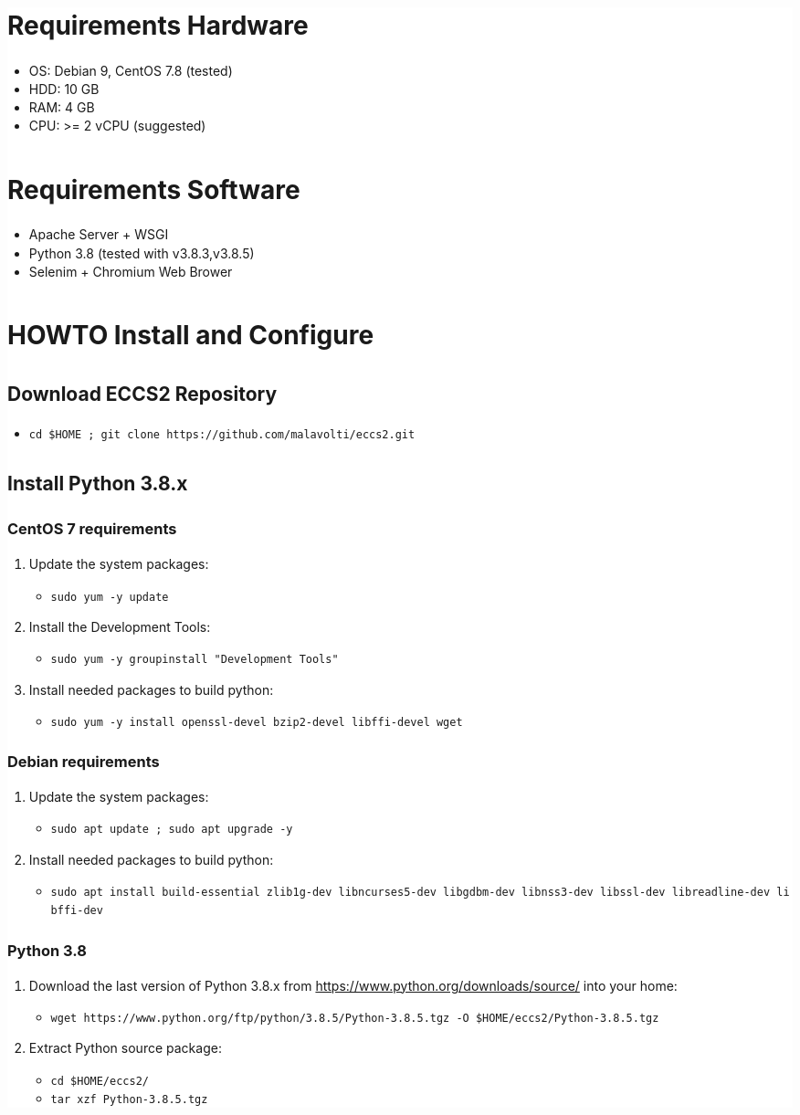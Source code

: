# Requirements Hardware

* OS: Debian 9, CentOS 7.8 (tested)
* HDD: 10 GB
* RAM: 4 GB
* CPU: >= 2 vCPU (suggested)

# Requirements Software

* Apache Server + WSGI
* Python 3.8 (tested with v3.8.3,v3.8.5)
* Selenim + Chromium Web Brower

# HOWTO Install and Configure

## Download ECCS2 Repository

* `cd $HOME ; git clone https://github.com/malavolti/eccs2.git`

## Install Python 3.8.x

### CentOS 7 requirements

1. Update the system packages:
   * `sudo yum -y update`

2. Install the Development Tools:
   * `sudo yum -y groupinstall "Development Tools"`

3. Install needed packages to build python:
   * `sudo yum -y install openssl-devel bzip2-devel libffi-devel wget`

### Debian requirements

1. Update the system packages:
   * `sudo apt update ; sudo apt upgrade -y`

2. Install needed packages to build python:
   * `sudo apt install build-essential zlib1g-dev libncurses5-dev libgdbm-dev libnss3-dev libssl-dev libreadline-dev libffi-dev`

### Python 3.8

1. Download the last version of Python 3.8.x from https://www.python.org/downloads/source/ into your home:
   * `wget https://www.python.org/ftp/python/3.8.5/Python-3.8.5.tgz -O $HOME/eccs2/Python-3.8.5.tgz`

2. Extract Python source package:
   * `cd $HOME/eccs2/`
   * `tar xzf Python-3.8.5.tgz`
